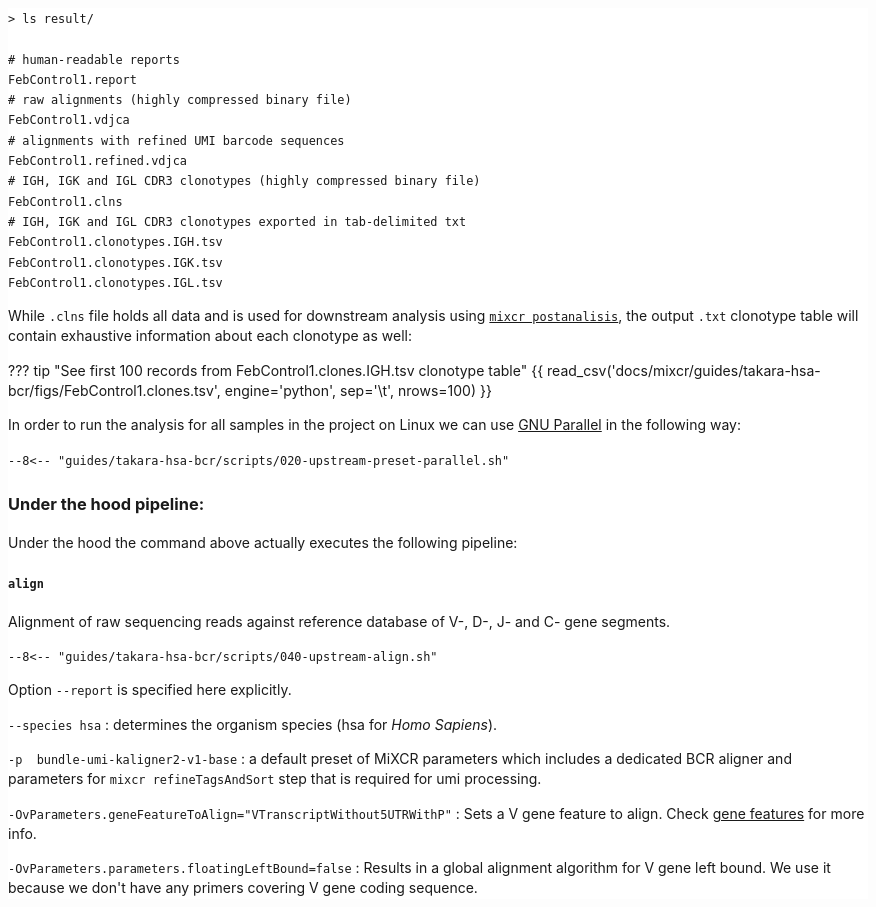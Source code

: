 ```shell
> ls result/

# human-readable reports 
FebControl1.report
# raw alignments (highly compressed binary file)
FebControl1.vdjca
# alignments with refined UMI barcode sequences 
FebControl1.refined.vdjca
# IGH, IGK and IGL CDR3 clonotypes (highly compressed binary file)
FebControl1.clns
# IGH, IGK and IGL CDR3 clonotypes exported in tab-delimited txt
FebControl1.clonotypes.IGH.tsv
FebControl1.clonotypes.IGK.tsv
FebControl1.clonotypes.IGL.tsv
```

While `.clns` file holds all data and is used for downstream analysis using [`mixcr postanalisis`](../reference/mixcr-postanalysis.md), the output `.txt` clonotype table will contain exhaustive information about each clonotype as well:

??? tip "See first 100 records from FebControl1.clones.IGH.tsv clonotype table"
    {{ read_csv('docs/mixcr/guides/takara-hsa-bcr/figs/FebControl1.clones.tsv', engine='python', sep='\t', nrows=100) }}

In order to run the analysis for all samples in the project on Linux we can use [GNU Parallel](https://www.gnu.org/software/parallel/) in the following way:

```shell
--8<-- "guides/takara-hsa-bcr/scripts/020-upstream-preset-parallel.sh"
```

### Under the hood pipeline:

Under the hood the command above actually executes the following pipeline:

#### `align`
Alignment of raw sequencing reads against reference database of V-, D-, J- and C- gene segments.

```shell
--8<-- "guides/takara-hsa-bcr/scripts/040-upstream-align.sh"
```

Option `--report` is specified here explicitly.

`--species hsa`
: determines the organism species (hsa for _Homo Sapiens_).

`-p  bundle-umi-kaligner2-v1-base`
:  a default preset of MiXCR parameters which includes a dedicated BCR aligner and parameters for `mixcr refineTagsAndSort` step that is required for umi processing.

`-OvParameters.geneFeatureToAlign="VTranscriptWithout5UTRWithP"`
: Sets a V gene feature to align. Check [gene features](../reference/ref-gene-features.md) for more info.

`-OvParameters.parameters.floatingLeftBound=false`
: Results in a global alignment algorithm for V gene left bound. We use it because we don't have any primers covering V gene coding sequence.
